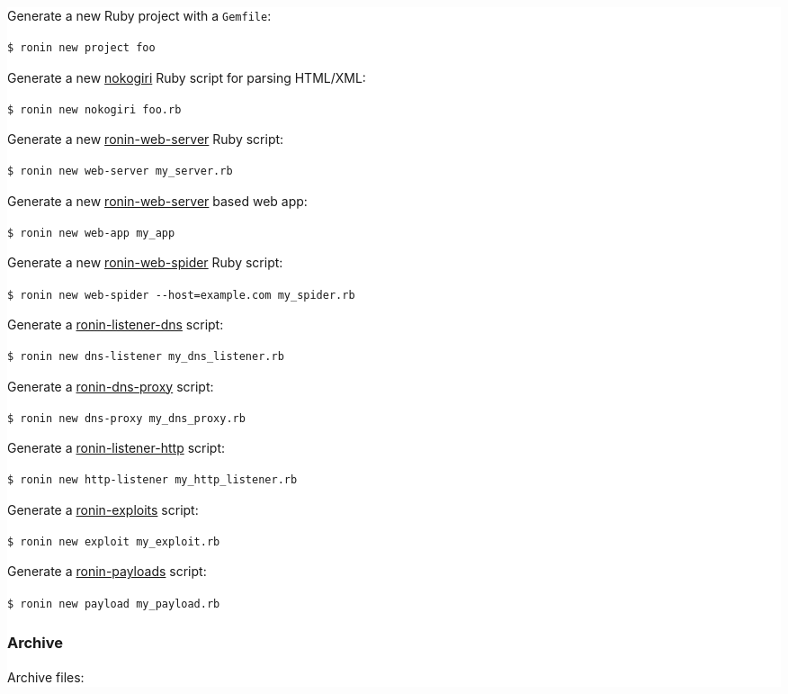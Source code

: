 Generate a new Ruby project with a `Gemfile`:

```shell
$ ronin new project foo
```

Generate a new [nokogiri] Ruby script for parsing HTML/XML:

[nokogiri]: https://nokogiri.org/

```shell
$ ronin new nokogiri foo.rb
```

Generate a new [ronin-web-server] Ruby script:

```shell
$ ronin new web-server my_server.rb
```

Generate a new [ronin-web-server] based web app:

```shell
$ ronin new web-app my_app
```

Generate a new [ronin-web-spider] Ruby script:

```shell
$ ronin new web-spider --host=example.com my_spider.rb
```

Generate a [ronin-listener-dns] script:

```shell
$ ronin new dns-listener my_dns_listener.rb
```

Generate a [ronin-dns-proxy] script:

```shell
$ ronin new dns-proxy my_dns_proxy.rb
```

Generate a [ronin-listener-http] script:

```shell
$ ronin new http-listener my_http_listener.rb
```

Generate a [ronin-exploits] script:

```shell
$ ronin new exploit my_exploit.rb
```

Generate a [ronin-payloads] script:

```shell
$ ronin new payload my_payload.rb
```

### Archive

Archive files:


[manual-instructions]: https://ronin-rb.dev/install/#manual-instructions
[Docker]: https://www.docker.com/
[Docker images]: https://hub.docker.com/r/roninrb/ronin
[website]: https://ronin-rb.dev/
[ronin-rb]: https://github.com/ronin-rb/
[gcc]: http://gcc.gnu.org/
[clang]: http://clang.llvm.org/
[git]: https://git-scm.com/
[make]: https://www.gnu.org/software/automake/
[libsqlite3]: https://www.sqlite.org/index.html
[Ruby]: https://www.ruby-lang.org
[open_namespace]: https://github.com/postmodern/open_namespace#readme
[rouge]: https://github.com/rouge-ruby/rouge#readme
[async-io]: https://github.com/socketry/async-io#readme
[wordlist]: https://github.com/postmodern/wordlist.rb#readme
[ronin-support]: https://github.com/ronin-rb/ronin-support#readme
[ronin-dns-proxy]: https://github.com/ronin-rb/ronin-dns-proxy#readme
[ronin-repos]: https://github.com/ronin-rb/ronin-repos#readme
[ronin-repos-synopsis]: https://github.com/ronin-rb/ronin-repos#synopsis
[ronin-wordlists]: https://github.com/ronin-rb/ronin-wordlists#readme
[ronin-wordlists-synopsis]: https://github.com/ronin-rb/ronin-wordlists#synopsis
[ronin-core]: https://github.com/ronin-rb/ronin-core#readme
[ronin-db]: https://github.com/ronin-rb/ronin-db#readme
[ronin-db-synopsis]: https://github.com/ronin-rb/ronin-db#synopsis
[ronin-listener]: https://github.com/ronin-rb/ronin-listener#readme
[ronin-listener-dns]: https://github.com/ronin-rb/ronin-listener-dns#readme
[ronin-listener-http]: https://github.com/ronin-rb/ronin-listener-http#readme
[ronin-nmap]: https://github.com/ronin-rb/ronin-nmap#readme
[ronin-masscan]: https://github.com/ronin-rb/ronin-masscan#readme
[ronin-recon]: https://github.com/ronin-rb/ronin-recon#readme
[ronin-recon-synopsis]: https://github.com/ronin-rb/ronin-recon#synopsis
[ronin-fuzzer]: https://github.com/ronin-rb/ronin-fuzzer#readme
[ronin-web]: https://github.com/ronin-rb/ronin-web#readme
[ronin-web-server]: https://github.com/ronin-rb/ronin-web-server#readme
[ronin-web-spider]: https://github.com/ronin-rb/ronin-web-spider#readme
[ronin-web-user_agents]: https://github.com/ronin-rb/ronin-web-user_agents#readme
[ronin-code-asm]: https://github.com/ronin-rb/ronin-code-asm#readme
[ronin-code-sql]: https://github.com/ronin-rb/ronin-code-sql#readme
[ronin-payloads]: https://github.com/ronin-rb/ronin-payloads#readme
[ronin-exploits]: https://github.com/ronin-rb/ronin-exploits#readme
[ronin-exploits-synopsis]: https://github.com/ronin-rb/ronin-exploits#synopsis
[ronin-exploits-examples]: https://github.com/ronin-rb/ronin-exploits#examples
[ronin-vulns]: https://github.com/ronin-rb/ronin-vulns#readme
[ronin-vulns-synopsis]: https://github.com/ronin-rb/ronin-vulns#synopsis
[ronin-app]: https://github.com/ronin-rb/ronin-app#readme
